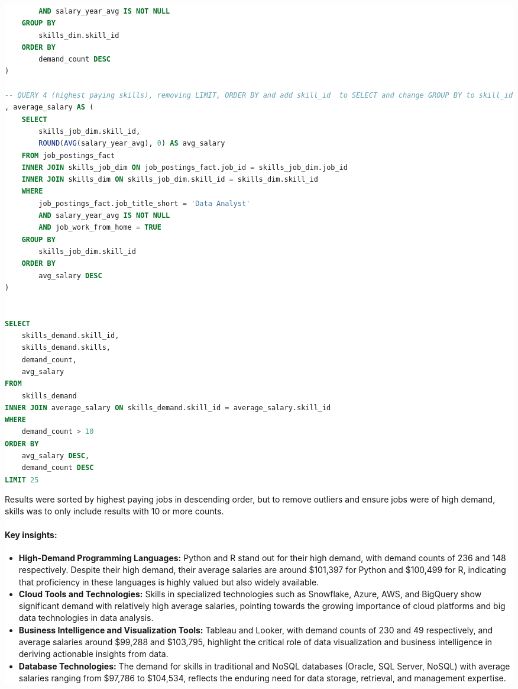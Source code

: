 ```sql
        AND salary_year_avg IS NOT NULL
    GROUP BY 
        skills_dim.skill_id
    ORDER BY 
        demand_count DESC
)

-- QUERY 4 (highest paying skills), removing LIMIT, ORDER BY and add skill_id  to SELECT and change GROUP BY to skill_id
, average_salary AS (
    SELECT
        skills_job_dim.skill_id,
        ROUND(AVG(salary_year_avg), 0) AS avg_salary
    FROM job_postings_fact
    INNER JOIN skills_job_dim ON job_postings_fact.job_id = skills_job_dim.job_id
    INNER JOIN skills_dim ON skills_job_dim.skill_id = skills_dim.skill_id
    WHERE 
        job_postings_fact.job_title_short = 'Data Analyst'
        AND salary_year_avg IS NOT NULL
        AND job_work_from_home = TRUE
    GROUP BY 
        skills_job_dim.skill_id
    ORDER BY 
        avg_salary DESC
)


SELECT
    skills_demand.skill_id,
    skills_demand.skills,
    demand_count,
    avg_salary
FROM
    skills_demand
INNER JOIN average_salary ON skills_demand.skill_id = average_salary.skill_id
WHERE
    demand_count > 10
ORDER BY
    avg_salary DESC,
    demand_count DESC
LIMIT 25
```
Results were sorted by highest paying jobs in descending order, but to remove outliers and ensure jobs were of high demand, skills was to only include results with 10 or more counts.

#### Key insights:
- **High-Demand Programming Languages:** Python and R stand out for their high demand, with demand counts of 236 and 148 respectively. Despite their high demand, their average salaries are around $101,397 for Python and $100,499 for R, indicating that proficiency in these languages is highly valued but also widely available.
- **Cloud Tools and Technologies:** Skills in specialized technologies such as Snowflake, Azure, AWS, and BigQuery show significant demand with relatively high average salaries, pointing towards the growing importance of cloud platforms and big data technologies in data analysis.
- **Business Intelligence and Visualization Tools:** Tableau and Looker, with demand counts of 230 and 49 respectively, and average salaries around $99,288 and $103,795, highlight the critical role of data visualization and business intelligence in deriving actionable insights from data.
- **Database Technologies:** The demand for skills in traditional and NoSQL databases (Oracle, SQL Server, NoSQL) with average salaries ranging from $97,786 to $104,534, reflects the enduring need for data storage, retrieval, and management expertise.
